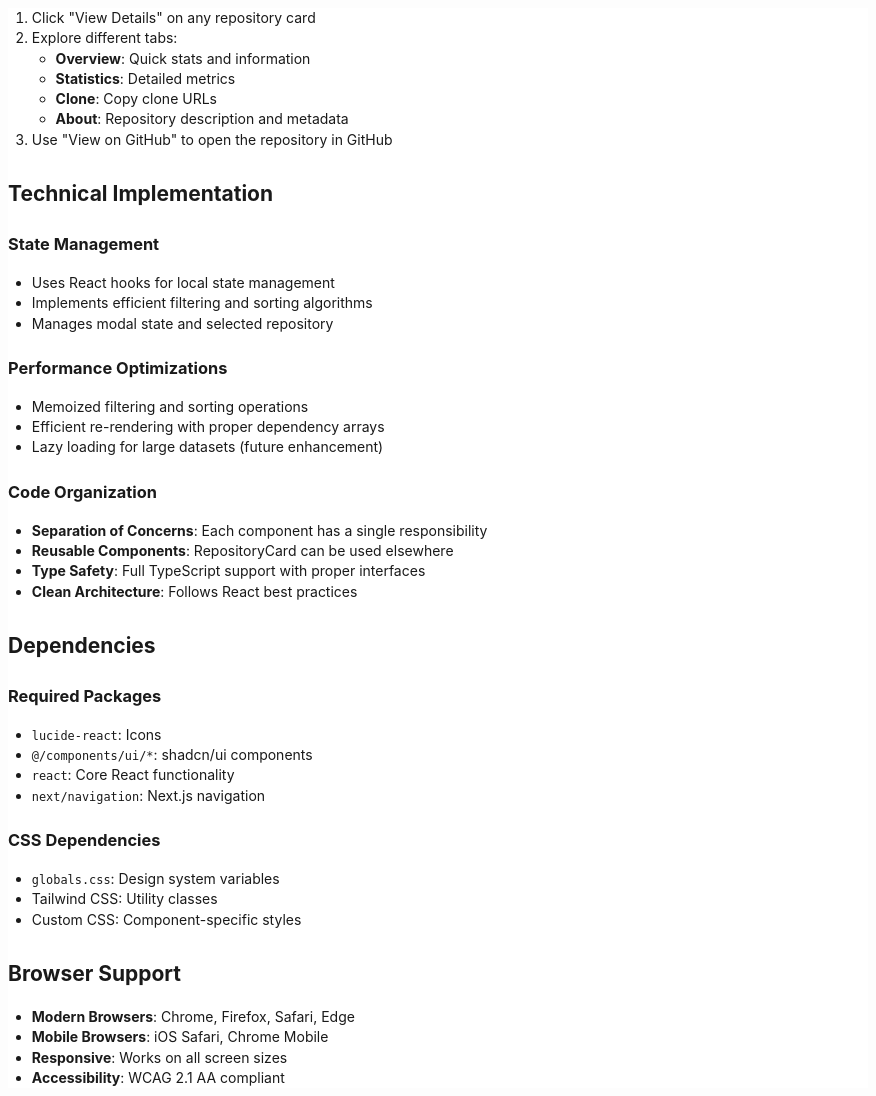 1. Click "View Details" on any repository card
2. Explore different tabs:
   - **Overview**: Quick stats and information
   - **Statistics**: Detailed metrics
   - **Clone**: Copy clone URLs
   - **About**: Repository description and metadata
3. Use "View on GitHub" to open the repository in GitHub

## Technical Implementation

### State Management

- Uses React hooks for local state management
- Implements efficient filtering and sorting algorithms
- Manages modal state and selected repository

### Performance Optimizations

- Memoized filtering and sorting operations
- Efficient re-rendering with proper dependency arrays
- Lazy loading for large datasets (future enhancement)

### Code Organization

- **Separation of Concerns**: Each component has a single responsibility
- **Reusable Components**: RepositoryCard can be used elsewhere
- **Type Safety**: Full TypeScript support with proper interfaces
- **Clean Architecture**: Follows React best practices

## Dependencies

### Required Packages

- `lucide-react`: Icons
- `@/components/ui/*`: shadcn/ui components
- `react`: Core React functionality
- `next/navigation`: Next.js navigation

### CSS Dependencies

- `globals.css`: Design system variables
- Tailwind CSS: Utility classes
- Custom CSS: Component-specific styles

## Browser Support

- **Modern Browsers**: Chrome, Firefox, Safari, Edge
- **Mobile Browsers**: iOS Safari, Chrome Mobile
- **Responsive**: Works on all screen sizes
- **Accessibility**: WCAG 2.1 AA compliant
